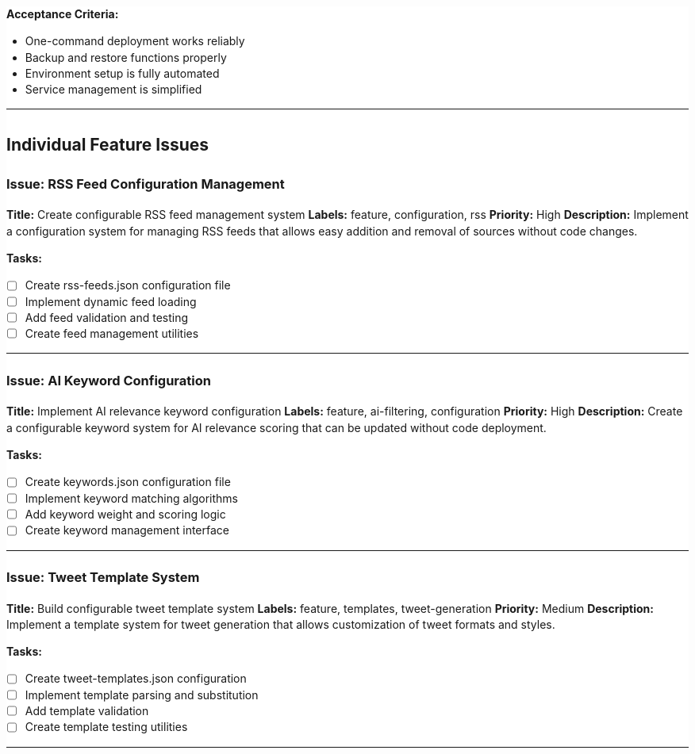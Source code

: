 **Acceptance Criteria:**
- One-command deployment works reliably
- Backup and restore functions properly
- Environment setup is fully automated
- Service management is simplified

---

## Individual Feature Issues

### Issue: RSS Feed Configuration Management
**Title:** Create configurable RSS feed management system
**Labels:** feature, configuration, rss
**Priority:** High
**Description:**
Implement a configuration system for managing RSS feeds that allows easy addition and removal of sources without code changes.

**Tasks:**
- [ ] Create rss-feeds.json configuration file
- [ ] Implement dynamic feed loading
- [ ] Add feed validation and testing
- [ ] Create feed management utilities

---

### Issue: AI Keyword Configuration
**Title:** Implement AI relevance keyword configuration
**Labels:** feature, ai-filtering, configuration
**Priority:** High
**Description:**
Create a configurable keyword system for AI relevance scoring that can be updated without code deployment.

**Tasks:**
- [ ] Create keywords.json configuration file
- [ ] Implement keyword matching algorithms
- [ ] Add keyword weight and scoring logic
- [ ] Create keyword management interface

---

### Issue: Tweet Template System
**Title:** Build configurable tweet template system
**Labels:** feature, templates, tweet-generation
**Priority:** Medium
**Description:**
Implement a template system for tweet generation that allows customization of tweet formats and styles.

**Tasks:**
- [ ] Create tweet-templates.json configuration
- [ ] Implement template parsing and substitution
- [ ] Add template validation
- [ ] Create template testing utilities

---